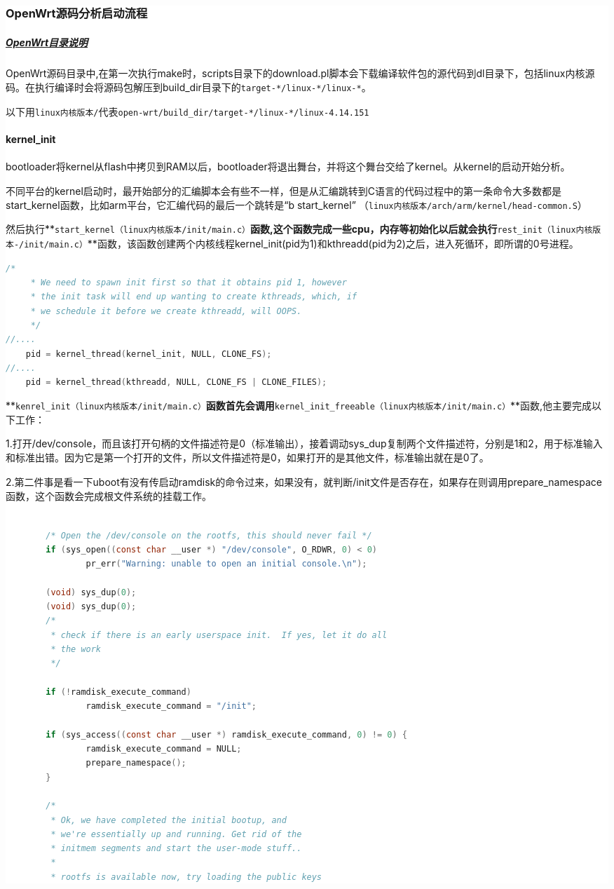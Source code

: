 ### OpenWrt源码分析启动流程

##### [OpenWrt目录说明](https://blog.csdn.net/hzlarm/article/details/102920028)

OpenWrt源码目录中,在第一次执行make时，scripts目录下的download.pl脚本会下载编译软件包的源代码到dl目录下，包括linux内核源码。在执行编译时会将源码包解压到build_dir目录下的`target-*/linux-*/linux-*`。

以下用`linux内核版本/`代表`open-wrt/build_dir/target-*/linux-*/linux-4.14.151`

#### kernel_init

bootloader将kernel从flash中拷贝到RAM以后，bootloader将退出舞台，并将这个舞台交给了kernel。从kernel的启动开始分析。 

不同平台的kernel启动时，最开始部分的汇编脚本会有些不一样，但是从汇编跳转到C语言的代码过程中的第一条命令大多数都是start_kernel函数，比如arm平台，它汇编代码的最后一个跳转是“b   start_kernel” （`linux内核版本/arch/arm/kernel/head-common.S`）

然后执行**`start_kernel（linux内核版本/init/main.c）`**函数,这个函数完成一些cpu，内存等初始化以后就会执行**`rest_init（linux内核版本-/init/main.c）`**函数，该函数创建两个内核线程kernel_init(pid为1)和kthreadd(pid为2)之后，进入死循环，即所谓的0号进程。

```c
/*   
     * We need to spawn init first so that it obtains pid 1, however
     * the init task will end up wanting to create kthreads, which, if
     * we schedule it before we create kthreadd, will OOPS.
     */
//....  
    pid = kernel_thread(kernel_init, NULL, CLONE_FS);
//....
    pid = kernel_thread(kthreadd, NULL, CLONE_FS | CLONE_FILES);
```



**`kenrel_init（linux内核版本/init/main.c）`**函数首先会调用**`kernel_init_freeable（linux内核版本/init/main.c）`**函数,他主要完成以下工作：

1.打开/dev/console，而且该打开句柄的文件描述符是0（标准输出），接着调动sys_dup复制两个文件描述符，分别是1和2，用于标准输入和标准出错。因为它是第一个打开的文件，所以文件描述符是0，如果打开的是其他文件，标准输出就在是0了。

2.第二件事是看一下uboot有没有传启动ramdisk的命令过来，如果没有，就判断/init文件是否存在，如果存在则调用prepare_namespace函数，这个函数会完成根文件系统的挂载工作。

```c

        /* Open the /dev/console on the rootfs, this should never fail */
        if (sys_open((const char __user *) "/dev/console", O_RDWR, 0) < 0)
                pr_err("Warning: unable to open an initial console.\n");

        (void) sys_dup(0);
        (void) sys_dup(0);
        /*
         * check if there is an early userspace init.  If yes, let it do all
         * the work
         */

        if (!ramdisk_execute_command)
                ramdisk_execute_command = "/init";

        if (sys_access((const char __user *) ramdisk_execute_command, 0) != 0) {
                ramdisk_execute_command = NULL;
                prepare_namespace();
        }

        /*
         * Ok, we have completed the initial bootup, and
         * we're essentially up and running. Get rid of the
         * initmem segments and start the user-mode stuff..
         *
         * rootfs is available now, try loading the public keys
```